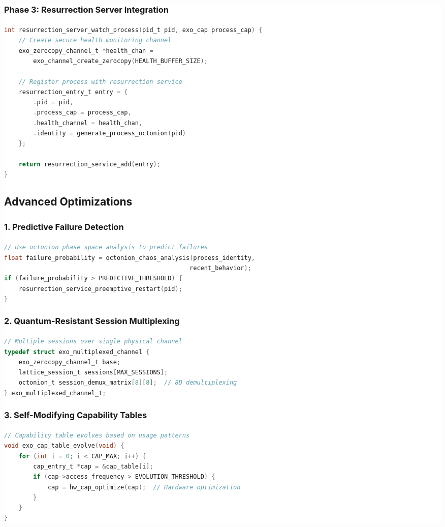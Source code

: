 ### Phase 3: Resurrection Server Integration
```c
int resurrection_server_watch_process(pid_t pid, exo_cap process_cap) {
    // Create secure health monitoring channel
    exo_zerocopy_channel_t *health_chan = 
        exo_channel_create_zerocopy(HEALTH_BUFFER_SIZE);
    
    // Register process with resurrection service
    resurrection_entry_t entry = {
        .pid = pid,
        .process_cap = process_cap,
        .health_channel = health_chan,
        .identity = generate_process_octonion(pid)
    };
    
    return resurrection_service_add(entry);
}
```

## Advanced Optimizations

### 1. Predictive Failure Detection
```c
// Use octonion phase space analysis to predict failures
float failure_probability = octonion_chaos_analysis(process_identity, 
                                                   recent_behavior);
if (failure_probability > PREDICTIVE_THRESHOLD) {
    resurrection_service_preemptive_restart(pid);
}
```

### 2. Quantum-Resistant Session Multiplexing
```c
// Multiple sessions over single physical channel
typedef struct exo_multiplexed_channel {
    exo_zerocopy_channel_t base;
    lattice_session_t sessions[MAX_SESSIONS];
    octonion_t session_demux_matrix[8][8];  // 8D demultiplexing
} exo_multiplexed_channel_t;
```

### 3. Self-Modifying Capability Tables
```c
// Capability table evolves based on usage patterns
void exo_cap_table_evolve(void) {
    for (int i = 0; i < CAP_MAX; i++) {
        cap_entry_t *cap = &cap_table[i];
        if (cap->access_frequency > EVOLUTION_THRESHOLD) {
            cap = hw_cap_optimize(cap);  // Hardware optimization
        }
    }
}
```
